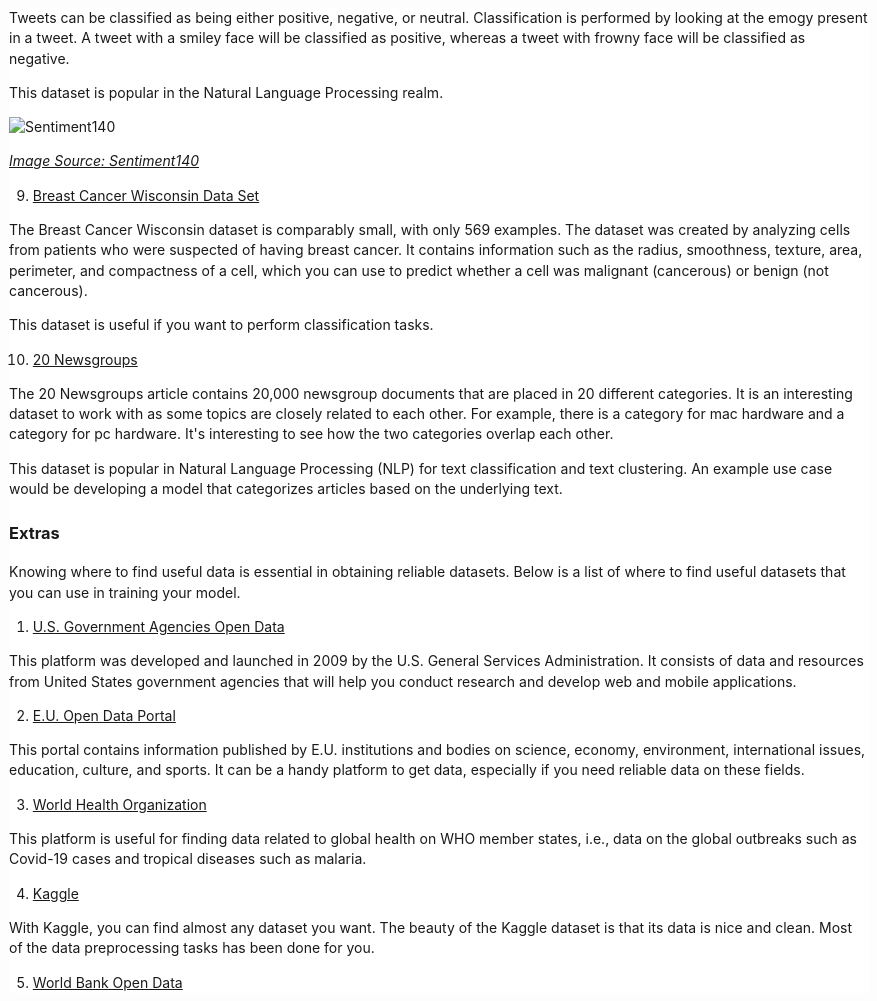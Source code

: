 Tweets can be classified as being either positive, negative, or neutral. Classification is performed by looking at the emogy present in a tweet. A tweet with a smiley face will be classified as positive, whereas a tweet with frowny face will be classified as negative.

This dataset is popular in the Natural Language Processing realm. 

![Sentiment140](/engineering-education/popular-machine-learning-datasets/sentiment140.PNG)<br>

*[Image Source: Sentiment140](http://www.sentiment140.com/)*

9. [Breast Cancer Wisconsin Data Set](https://archive.ics.uci.edu/ml/datasets/Breast+Cancer+Wisconsin+%28Diagnostic%29)

The Breast Cancer Wisconsin dataset is comparably small, with only 569 examples. The dataset was created by analyzing cells from patients who were suspected of having breast cancer. It contains information such as the radius, smoothness, texture, area, perimeter, and compactness of a cell, which you can use to predict whether a cell was malignant (cancerous) or benign (not cancerous). 

This dataset is useful if you want to perform classification tasks.

10. [20 Newsgroups](http://qwone.com/~jason/20Newsgroups/)

The 20 Newsgroups article contains 20,000 newsgroup documents that are placed in 20 different categories. It is an interesting dataset to work with as some topics are closely related to each other. For example, there is a category for mac hardware and a category for pc hardware. It's interesting to see how the two categories overlap each other.

This dataset is popular in Natural Language Processing (NLP) for text classification and text clustering. An example use case would be developing a model that categorizes articles based on the underlying text.

### Extras

Knowing where to find useful data is essential in obtaining reliable datasets. Below is a list of where to find useful datasets that you can use in training your model.

1. [U.S. Government Agencies Open Data](https://www.data.gov/)

This platform was developed and launched in 2009 by the U.S. General Services Administration. It consists of data and resources from United States government agencies that will help you conduct research and develop web and mobile applications.

2. [E.U. Open Data Portal](https://data.europa.eu/euodp/en/data/)

This portal contains information published by E.U. institutions and bodies on science, economy, environment, international issues, education, culture, and sports. It can be a handy platform to get data, especially if you need reliable data on these fields.

3. [World Health Organization](https://www.who.int/data/collections)

This platform is useful for finding data related to global health on WHO member states, i.e., data on the global outbreaks such as Covid-19 cases and tropical diseases such as malaria.

4. [Kaggle](https://www.kaggle.com/datasets)

With Kaggle, you can find almost any dataset you want. The beauty of the Kaggle dataset is that its data is nice and clean. Most of the data preprocessing tasks has been done for you. 

5. [World Bank Open Data](https://data.worldbank.org/)
